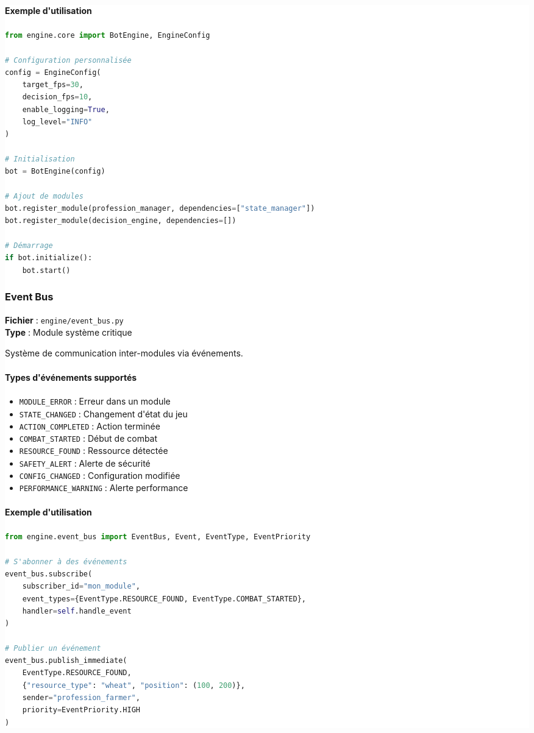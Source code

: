 #### Exemple d'utilisation
```python
from engine.core import BotEngine, EngineConfig

# Configuration personnalisée
config = EngineConfig(
    target_fps=30,
    decision_fps=10,
    enable_logging=True,
    log_level="INFO"
)

# Initialisation
bot = BotEngine(config)

# Ajout de modules
bot.register_module(profession_manager, dependencies=["state_manager"])
bot.register_module(decision_engine, dependencies=[])

# Démarrage
if bot.initialize():
    bot.start()
```

### Event Bus
**Fichier** : `engine/event_bus.py`  
**Type** : Module système critique

Système de communication inter-modules via événements.

#### Types d'événements supportés
- `MODULE_ERROR` : Erreur dans un module
- `STATE_CHANGED` : Changement d'état du jeu
- `ACTION_COMPLETED` : Action terminée
- `COMBAT_STARTED` : Début de combat
- `RESOURCE_FOUND` : Ressource détectée
- `SAFETY_ALERT` : Alerte de sécurité
- `CONFIG_CHANGED` : Configuration modifiée
- `PERFORMANCE_WARNING` : Alerte performance

#### Exemple d'utilisation
```python
from engine.event_bus import EventBus, Event, EventType, EventPriority

# S'abonner à des événements
event_bus.subscribe(
    subscriber_id="mon_module",
    event_types={EventType.RESOURCE_FOUND, EventType.COMBAT_STARTED},
    handler=self.handle_event
)

# Publier un événement
event_bus.publish_immediate(
    EventType.RESOURCE_FOUND,
    {"resource_type": "wheat", "position": (100, 200)},
    sender="profession_farmer",
    priority=EventPriority.HIGH
)
```

